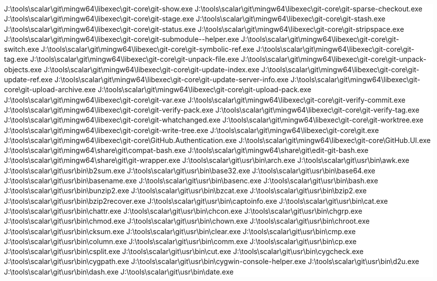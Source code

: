 J:\tools\scalar\git\mingw64\libexec\git-core\git-show.exe
J:\tools\scalar\git\mingw64\libexec\git-core\git-sparse-checkout.exe
J:\tools\scalar\git\mingw64\libexec\git-core\git-stage.exe
J:\tools\scalar\git\mingw64\libexec\git-core\git-stash.exe
J:\tools\scalar\git\mingw64\libexec\git-core\git-status.exe
J:\tools\scalar\git\mingw64\libexec\git-core\git-stripspace.exe
J:\tools\scalar\git\mingw64\libexec\git-core\git-submodule--helper.exe
J:\tools\scalar\git\mingw64\libexec\git-core\git-switch.exe
J:\tools\scalar\git\mingw64\libexec\git-core\git-symbolic-ref.exe
J:\tools\scalar\git\mingw64\libexec\git-core\git-tag.exe
J:\tools\scalar\git\mingw64\libexec\git-core\git-unpack-file.exe
J:\tools\scalar\git\mingw64\libexec\git-core\git-unpack-objects.exe
J:\tools\scalar\git\mingw64\libexec\git-core\git-update-index.exe
J:\tools\scalar\git\mingw64\libexec\git-core\git-update-ref.exe
J:\tools\scalar\git\mingw64\libexec\git-core\git-update-server-info.exe
J:\tools\scalar\git\mingw64\libexec\git-core\git-upload-archive.exe
J:\tools\scalar\git\mingw64\libexec\git-core\git-upload-pack.exe
J:\tools\scalar\git\mingw64\libexec\git-core\git-var.exe
J:\tools\scalar\git\mingw64\libexec\git-core\git-verify-commit.exe
J:\tools\scalar\git\mingw64\libexec\git-core\git-verify-pack.exe
J:\tools\scalar\git\mingw64\libexec\git-core\git-verify-tag.exe
J:\tools\scalar\git\mingw64\libexec\git-core\git-whatchanged.exe
J:\tools\scalar\git\mingw64\libexec\git-core\git-worktree.exe
J:\tools\scalar\git\mingw64\libexec\git-core\git-write-tree.exe
J:\tools\scalar\git\mingw64\libexec\git-core\git.exe
J:\tools\scalar\git\mingw64\libexec\git-core\GitHub.Authentication.exe
J:\tools\scalar\git\mingw64\libexec\git-core\GitHub.UI.exe
J:\tools\scalar\git\mingw64\share\git\compat-bash.exe
J:\tools\scalar\git\mingw64\share\git\edit-git-bash.exe
J:\tools\scalar\git\mingw64\share\git\git-wrapper.exe
J:\tools\scalar\git\usr\bin\arch.exe
J:\tools\scalar\git\usr\bin\awk.exe
J:\tools\scalar\git\usr\bin\b2sum.exe
J:\tools\scalar\git\usr\bin\base32.exe
J:\tools\scalar\git\usr\bin\base64.exe
J:\tools\scalar\git\usr\bin\basename.exe
J:\tools\scalar\git\usr\bin\basenc.exe
J:\tools\scalar\git\usr\bin\bash.exe
J:\tools\scalar\git\usr\bin\bunzip2.exe
J:\tools\scalar\git\usr\bin\bzcat.exe
J:\tools\scalar\git\usr\bin\bzip2.exe
J:\tools\scalar\git\usr\bin\bzip2recover.exe
J:\tools\scalar\git\usr\bin\captoinfo.exe
J:\tools\scalar\git\usr\bin\cat.exe
J:\tools\scalar\git\usr\bin\chattr.exe
J:\tools\scalar\git\usr\bin\chcon.exe
J:\tools\scalar\git\usr\bin\chgrp.exe
J:\tools\scalar\git\usr\bin\chmod.exe
J:\tools\scalar\git\usr\bin\chown.exe
J:\tools\scalar\git\usr\bin\chroot.exe
J:\tools\scalar\git\usr\bin\cksum.exe
J:\tools\scalar\git\usr\bin\clear.exe
J:\tools\scalar\git\usr\bin\cmp.exe
J:\tools\scalar\git\usr\bin\column.exe
J:\tools\scalar\git\usr\bin\comm.exe
J:\tools\scalar\git\usr\bin\cp.exe
J:\tools\scalar\git\usr\bin\csplit.exe
J:\tools\scalar\git\usr\bin\cut.exe
J:\tools\scalar\git\usr\bin\cygcheck.exe
J:\tools\scalar\git\usr\bin\cygpath.exe
J:\tools\scalar\git\usr\bin\cygwin-console-helper.exe
J:\tools\scalar\git\usr\bin\d2u.exe
J:\tools\scalar\git\usr\bin\dash.exe
J:\tools\scalar\git\usr\bin\date.exe